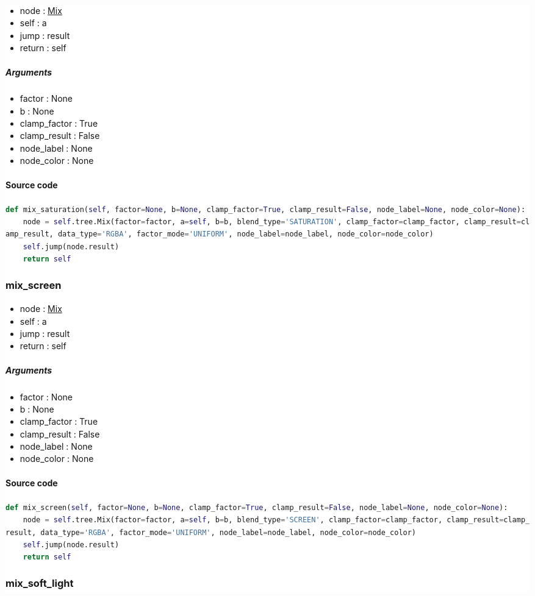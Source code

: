 
- node : [Mix](/docs/GeoNodes/Mix.md)
- self : a
- jump : result
- return : self

##### Arguments

- factor : None
- b : None
- clamp_factor : True
- clamp_result : False
- node_label : None
- node_color : None

#### Source code

``` python
def mix_saturation(self, factor=None, b=None, clamp_factor=True, clamp_result=False, node_label=None, node_color=None):
    node = self.tree.Mix(factor=factor, a=self, b=b, blend_type='SATURATION', clamp_factor=clamp_factor, clamp_result=clamp_result, data_type='RGBA', factor_mode='UNIFORM', node_label=node_label, node_color=node_color)
    self.jump(node.result)
    return self
```
### mix_screen


- node : [Mix](/docs/GeoNodes/Mix.md)
- self : a
- jump : result
- return : self

##### Arguments

- factor : None
- b : None
- clamp_factor : True
- clamp_result : False
- node_label : None
- node_color : None

#### Source code

``` python
def mix_screen(self, factor=None, b=None, clamp_factor=True, clamp_result=False, node_label=None, node_color=None):
    node = self.tree.Mix(factor=factor, a=self, b=b, blend_type='SCREEN', clamp_factor=clamp_factor, clamp_result=clamp_result, data_type='RGBA', factor_mode='UNIFORM', node_label=node_label, node_color=node_color)
    self.jump(node.result)
    return self
```
### mix_soft_light
